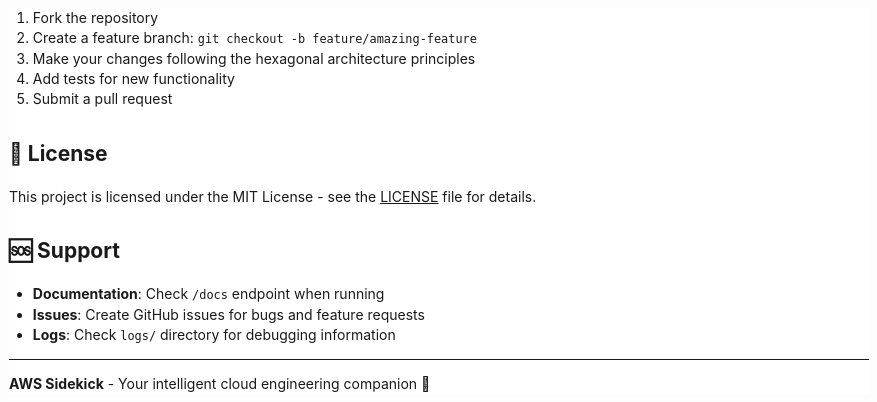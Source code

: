 1. Fork the repository
2. Create a feature branch: `git checkout -b feature/amazing-feature`
3. Make your changes following the hexagonal architecture principles
4. Add tests for new functionality
5. Submit a pull request

## 📄 License

This project is licensed under the MIT License - see the [LICENSE](LICENSE) file for details.

## 🆘 Support

- **Documentation**: Check `/docs` endpoint when running
- **Issues**: Create GitHub issues for bugs and feature requests
- **Logs**: Check `logs/` directory for debugging information

---

**AWS Sidekick** - Your intelligent cloud engineering companion 🚀